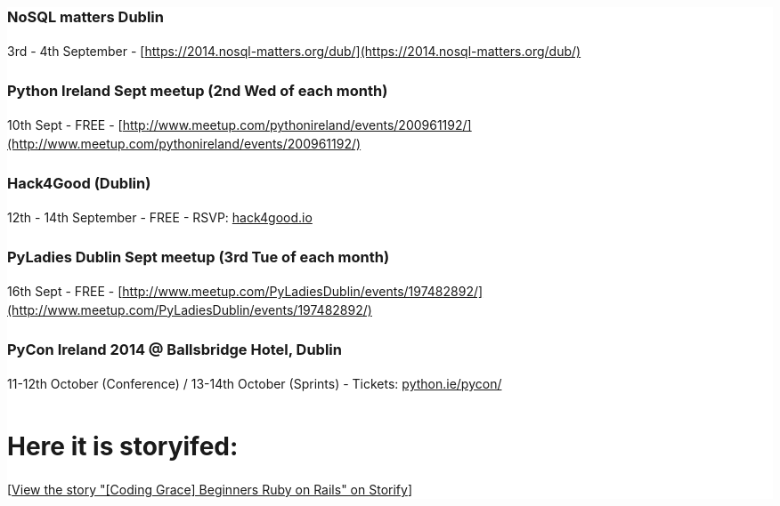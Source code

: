 ### NoSQL matters Dublin
3rd - 4th September - [https://2014.nosql-matters.org/dub/](https://2014.nosql-matters.org/dub/)

### Python Ireland Sept meetup (2nd Wed of each month)
10th Sept - FREE - [http://www.meetup.com/pythonireland/events/200961192/](http://www.meetup.com/pythonireland/events/200961192/)

### Hack4Good (Dublin)
12th - 14th September - FREE - RSVP: [hack4good.io](http://hack4good.io)

### PyLadies Dublin Sept meetup (3rd Tue of each month)
16th Sept - FREE - [http://www.meetup.com/PyLadiesDublin/events/197482892/](http://www.meetup.com/PyLadiesDublin/events/197482892/)

### PyCon Ireland 2014 @ Ballsbridge Hotel, Dublin
11-12th October (Conference) / 13-14th October (Sprints) - Tickets: [python.ie/pycon/](http://python.ie/pycon)

# Here it is storyifed:
<div class="storify"><iframe src="//storify.com/whykay/coding-grace-beginners-ruby-on-rails/embed?header=false&border=false" width="100%" height=750 frameborder=no allowtransparency=true></iframe><script src="//storify.com/whykay/coding-grace-beginners-ruby-on-rails.js?header=false&border=false"></script><noscript>[<a href="//storify.com/whykay/coding-grace-beginners-ruby-on-rails" target="_blank">View the story "[Coding Grace] Beginners Ruby on Rails" on Storify</a>]</noscript></div>